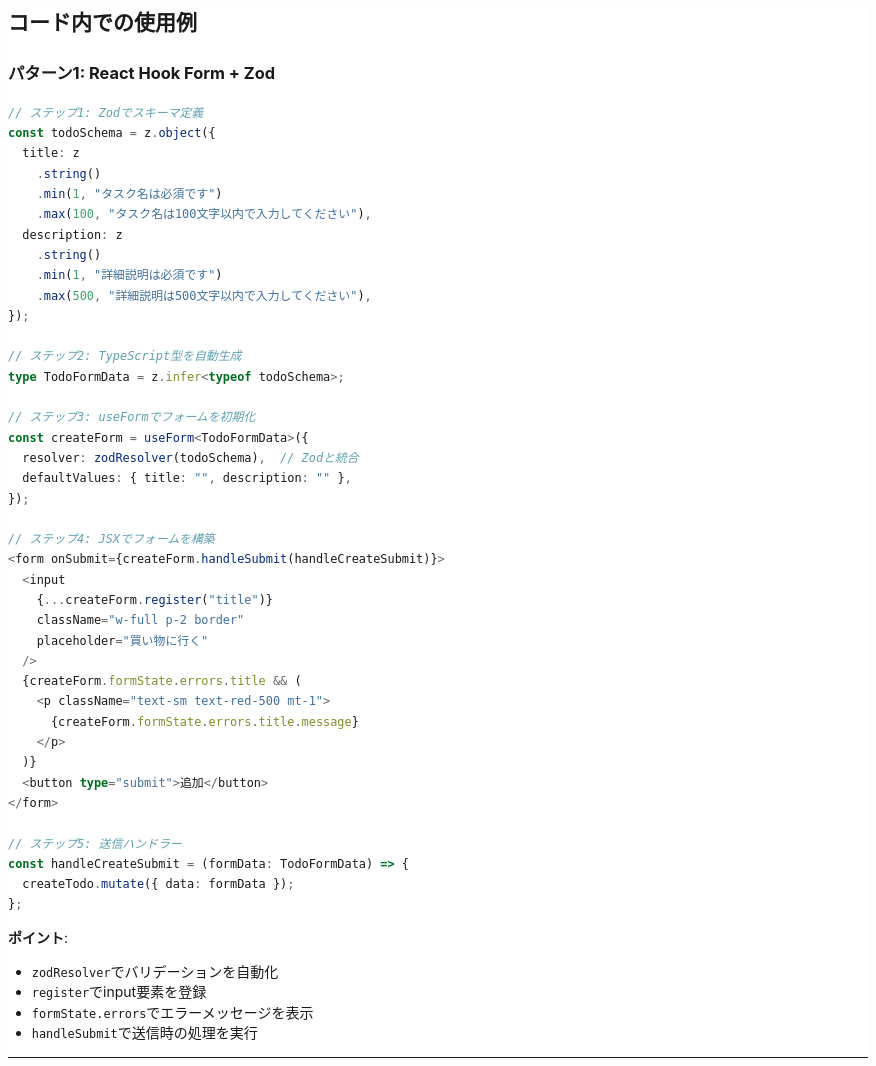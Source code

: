 ## コード内での使用例

### パターン1: React Hook Form + Zod

```typescript
// ステップ1: Zodでスキーマ定義
const todoSchema = z.object({
  title: z
    .string()
    .min(1, "タスク名は必須です")
    .max(100, "タスク名は100文字以内で入力してください"),
  description: z
    .string()
    .min(1, "詳細説明は必須です")
    .max(500, "詳細説明は500文字以内で入力してください"),
});

// ステップ2: TypeScript型を自動生成
type TodoFormData = z.infer<typeof todoSchema>;

// ステップ3: useFormでフォームを初期化
const createForm = useForm<TodoFormData>({
  resolver: zodResolver(todoSchema),  // Zodと統合
  defaultValues: { title: "", description: "" },
});

// ステップ4: JSXでフォームを構築
<form onSubmit={createForm.handleSubmit(handleCreateSubmit)}>
  <input
    {...createForm.register("title")}
    className="w-full p-2 border"
    placeholder="買い物に行く"
  />
  {createForm.formState.errors.title && (
    <p className="text-sm text-red-500 mt-1">
      {createForm.formState.errors.title.message}
    </p>
  )}
  <button type="submit">追加</button>
</form>

// ステップ5: 送信ハンドラー
const handleCreateSubmit = (formData: TodoFormData) => {
  createTodo.mutate({ data: formData });
};
```

**ポイント**:
- `zodResolver`でバリデーションを自動化
- `register`でinput要素を登録
- `formState.errors`でエラーメッセージを表示
- `handleSubmit`で送信時の処理を実行

---